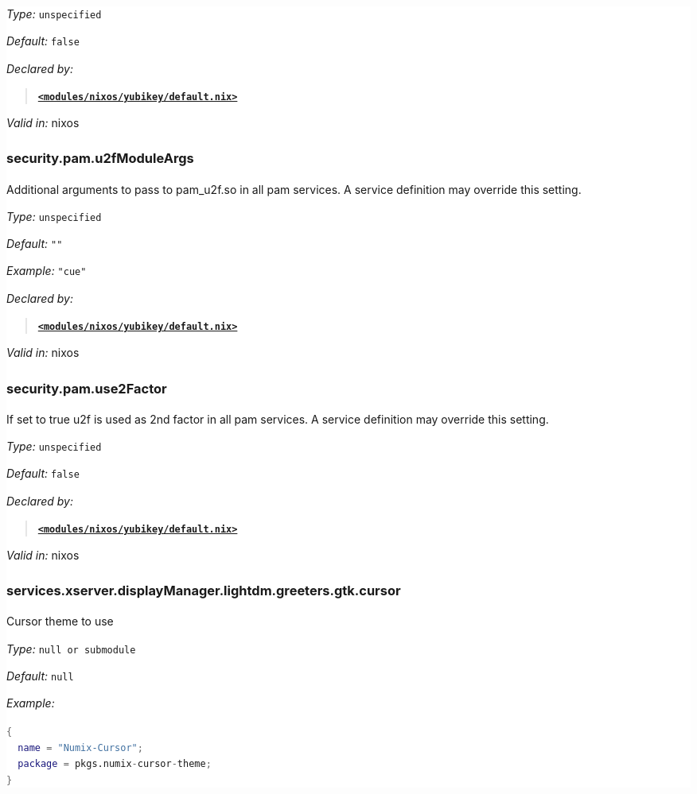 *Type:* `unspecified`


*Default:* `false`

*Declared by:*

> **[`<modules/nixos/yubikey/default.nix>`](../modules/nixos/yubikey/default.nix)**  

*Valid in:* nixos

### security.pam.u2fModuleArgs

Additional arguments to pass to pam_u2f.so in all pam services.
A service definition may override this setting.


*Type:* `unspecified`


*Default:* `""`

*Example:* `"cue"`

*Declared by:*

> **[`<modules/nixos/yubikey/default.nix>`](../modules/nixos/yubikey/default.nix)**  

*Valid in:* nixos

### security.pam.use2Factor

If set to true u2f is used as 2nd factor in all pam services.
A service definition may override this setting.


*Type:* `unspecified`


*Default:* `false`

*Declared by:*

> **[`<modules/nixos/yubikey/default.nix>`](../modules/nixos/yubikey/default.nix)**  

*Valid in:* nixos

### services.xserver.displayManager.lightdm.greeters.gtk.cursor

Cursor theme to use

*Type:* `null or submodule`


*Default:* `null`

*Example:*

```nix
{
  name = "Numix-Cursor";
  package = pkgs.numix-cursor-theme;
}
```
